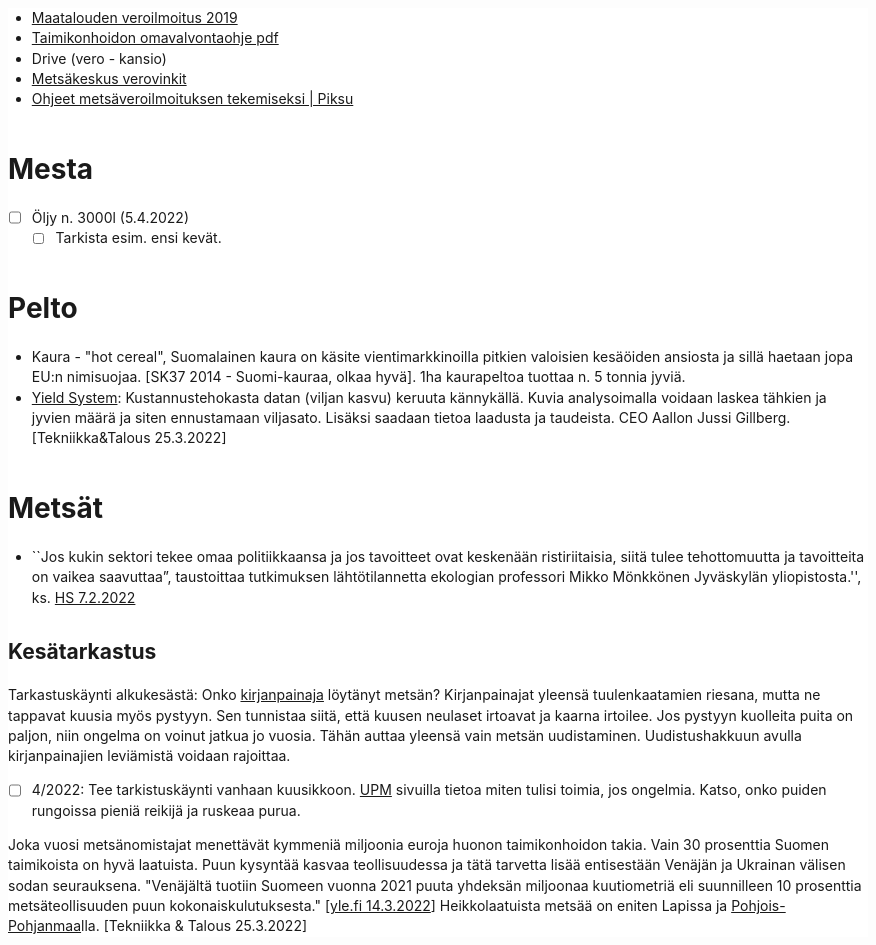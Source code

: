 - [Maatalouden veroilmoitus 2019](https://www.veronmaksajat.fi/Veroilmoitus/maatalouden-veroilmoitus-2019/#2bc7a235)
- [Taimikonhoidon omavalvontaohje pdf](https://www.metsakeskus.fi/sites/default/files/lomake-omavalvonta-taimikonhoito-ohje.pdf)
- Drive (vero - kansio)
- [Metsäkeskus verovinkit](https://www.metsakeskus.fi/verovinkit)
- [Ohjeet metsäveroilmoituksen tekemiseksi | Piksu](https://www.piksu.net/artikkeli/ohjeet-mets%C3%A4veroilmoituksen-tekemiseksi)


# Mesta

- [ ] Öljy n. 3000l (5.4.2022)
  - [ ] Tarkista esim. ensi kevät.

# Pelto
- Kaura - "hot cereal", Suomalainen kaura on käsite vientimarkkinoilla pitkien valoisien kesäöiden ansiosta ja sillä haetaan jopa EU:n nimisuojaa. [SK37 2014 - Suomi-kauraa, olkaa hyvä]. 1ha kaurapeltoa tuottaa n. 5 tonnia jyviä. 
- [Yield System](https://yieldsystems.tech/): Kustannustehokasta datan (viljan kasvu) keruuta kännykällä. Kuvia analysoimalla voidaan laskea tähkien ja jyvien määrä ja siten ennustamaan viljasato. Lisäksi saadaan tietoa laadusta ja taudeista. CEO Aallon Jussi Gillberg. [Tekniikka&Talous 25.3.2022]


# Metsät

- ``Jos kukin sektori tekee omaa politiikkaansa ja jos tavoitteet ovat keskenään ristiriitaisia, siitä tulee tehottomuutta ja tavoitteita on vaikea saavuttaa”, taustoittaa tutkimuksen lähtötilannetta ekologian professori Mikko Mönkkönen Jyväskylän yliopistosta.'', ks. [HS 7.2.2022](https://www.hs.fi/politiikka/art-2000008585972.html)

## Kesätarkastus

Tarkastuskäynti alkukesästä: Onko [kirjanpainaja](https://fi.wikipedia.org/wiki/Kirjanpainaja) löytänyt metsän? Kirjanpainajat yleensä tuulenkaatamien riesana, mutta ne tappavat kuusia myös pystyyn. Sen tunnistaa siitä, että kuusen neulaset irtoavat ja kaarna irtoilee. Jos pystyyn kuolleita puita on paljon, niin ongelma on voinut jatkua jo vuosia. Tähän auttaa yleensä vain metsän uudistaminen. Uudistushakkuun avulla kirjanpainajien leviämistä voidaan rajoittaa.

- [ ] 4/2022: Tee tarkistuskäynti vanhaan kuusikkoon. [UPM](https://www.upmmetsa.fi/tietoa-ja-tapahtumia/artikkelit/kirjanpainaja/) sivuilla tietoa miten tulisi toimia, jos ongelmia. Katso, onko puiden rungoissa pieniä reikijä ja ruskeaa purua. 

Joka vuosi metsänomistajat menettävät kymmeniä miljoonia euroja huonon taimikonhoidon takia. Vain 30 prosenttia Suomen taimikoista on hyvä laatuista. Puun kysyntää kasvaa teollisuudessa ja tätä tarvetta lisää entisestään Venäjän ja Ukrainan välisen sodan seurauksena. "Venäjältä tuotiin Suomeen vuonna 2021 puuta yhdeksän miljoonaa kuutiometriä eli suunnilleen 10 prosenttia metsäteollisuuden puun kokonaiskulutuksesta." [[yle.fi 14.3.2022](https://yle.fi/uutiset/3-12352346)] Heikkolaatuista metsää on eniten Lapissa ja [Pohjois-Pohjanmaa](https://www.metsa.fi/projekti/pohjanmaan-luonnonvarasuunnittelu/pohjanmaan-luonnonvarasuunnittelualue-kartalla/)lla. [Tekniikka & Talous 25.3.2022]
